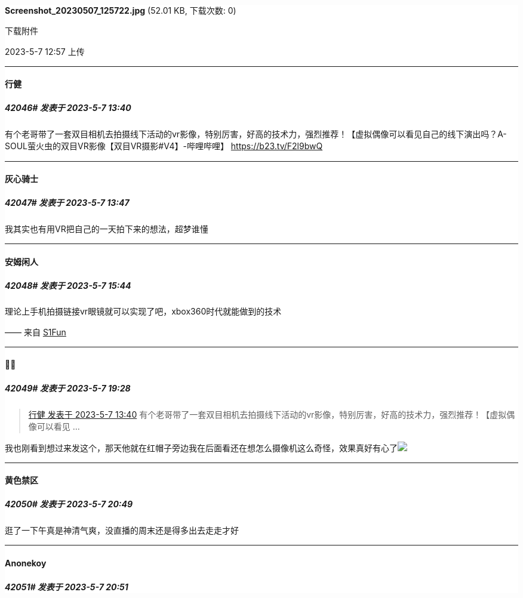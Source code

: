<strong>Screenshot_20230507_125722.jpg</strong> (52.01 KB, 下载次数: 0)

下载附件

2023-5-7 12:57 上传


*****

####  行健  
##### 42046#       发表于 2023-5-7 13:40

有个老哥带了一套双目相机去拍摄线下活动的vr影像，特别厉害，好高的技术力，强烈推荐！【虚拟偶像可以看见自己的线下演出吗？A-SOUL萤火虫的双目VR影像【双目VR摄影#V4】-哔哩哔哩】 https://b23.tv/F2l9bwQ


*****

####  灰心骑士  
##### 42047#       发表于 2023-5-7 13:47

我其实也有用VR把自己的一天拍下来的想法，超梦谁懂


*****

####  安姆闲人  
##### 42048#       发表于 2023-5-7 15:44

理论上手机拍摄链接vr眼镜就可以实现了吧，xbox360时代就能做到的技术

—— 来自 [S1Fun](https://s1fun.koalcat.com)


*****

####  🐳❔  
##### 42049#       发表于 2023-5-7 19:28

<blockquote><a href="httphttps://bbs.saraba1st.com/2b/forum.php?mod=redirect&amp;goto=findpost&amp;pid=60757615&amp;ptid=2112416" target="_blank">行健 发表于 2023-5-7 13:40</a>
有个老哥带了一套双目相机去拍摄线下活动的vr影像，特别厉害，好高的技术力，强烈推荐！【虚拟偶像可以看见 ...</blockquote>
我也刚看到想过来发这个，那天他就在红帽子旁边我在后面看还在想怎么摄像机这么奇怪，效果真好有心了<img src="https://static.saraba1st.com/image/smiley/face2017/072.png" referrerpolicy="no-referrer">


*****

####  黄色禁区  
##### 42050#       发表于 2023-5-7 20:49

逛了一下午真是神清气爽，没直播的周末还是得多出去走走才好

*****

####  Anonekoy  
##### 42051#       发表于 2023-5-7 20:51
